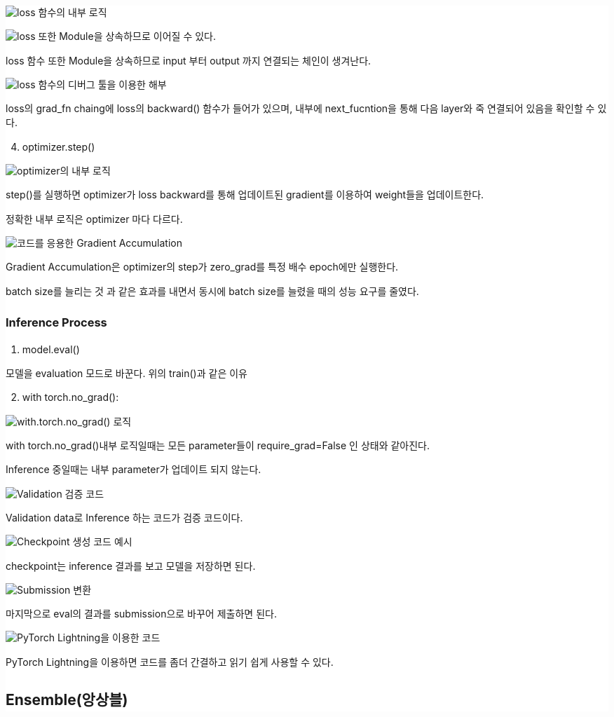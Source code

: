 ![loss 함수의 내부 로직](image-20210401113635199.png)

![loss 또한 Module을 상속하므로 이어질 수 있다.](image-20210401113909959.png)

loss 함수 또한 Module을 상속하므로 input 부터 output 까지 연결되는 체인이 생겨난다.

![loss 함수의 디버그 툴을 이용한 해부](image-20210401114002370.png)

loss의 grad_fn chaing에 loss의 backward() 함수가 들어가 있으며, 내부에 next_fucntion을 통해 다음 layer와 죽 연결되어 있음을 확인할 수 있다.

4. optimizer.step()

![optimizer의 내부 로직](image-20210401114310825.png)

step()를 실행하면 optimizer가 loss backward를 통해 업데이트된 gradient를 이용하여 weight들을 업데이트한다.

정확한 내부 로직은 optimizer 마다 다르다.

![코드를 응용한 Gradient Accumulation](image-20210401114556658.png)

Gradient Accumulation은 optimizer의 step가 zero_grad를 특정 배수 epoch에만 실행한다.

batch size를 늘리는 것 과 같은 효과를 내면서 동시에 batch size를 늘렸을 때의 성능 요구를 줄였다.

### Inference Process

1. model.eval()

모델을 evaluation 모드로 바꾼다. 위의 train()과 같은 이유

2. with torch.no_grad():

![with.torch.no_grad() 로직](image-20210401121701696.png)

with torch.no_grad()내부 로직일때는 모든 parameter들이 require_grad=False 인 상태와 같아진다.

Inference 중일때는 내부 parameter가 업데이트 되지 않는다.

![Validation 검증 코드](image-20210401122016260.png)

Validation data로 Inference 하는 코드가 검증 코드이다.

![Checkpoint 생성 코드 예시](image-20210401122117703.png)

checkpoint는 inference 결과를 보고 모델을 저장하면 된다.

![Submission 변환](image-20210401122319980.png)

마지막으로 eval의 결과를 submission으로 바꾸어 제출하면 된다.

![PyTorch Lightning을 이용한 코드](image-20210401122702520.png)

PyTorch Lightning을 이용하면 코드를 좀더 간결하고 읽기 쉽게 사용할 수 있다.

## Ensemble(앙상블)

